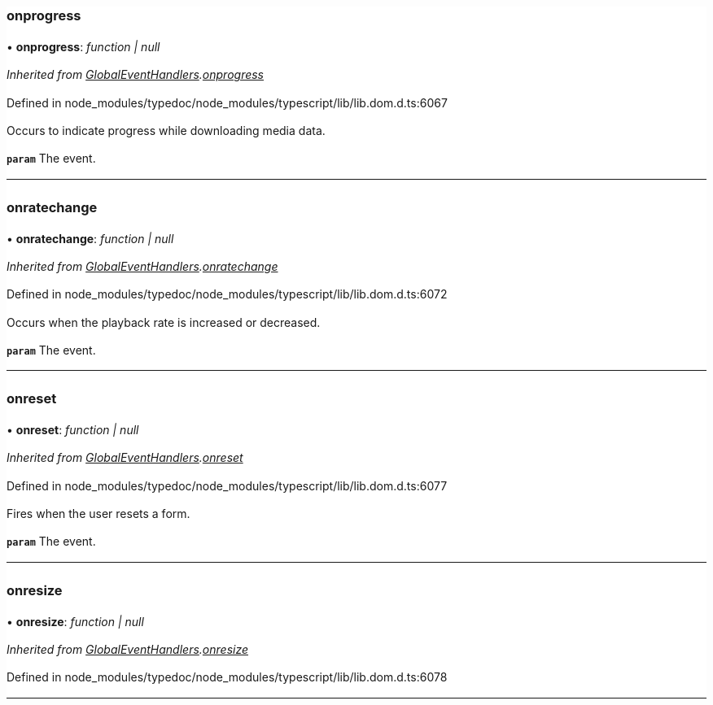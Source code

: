 ###  onprogress

• **onprogress**: *function | null*

*Inherited from [GlobalEventHandlers](_node_modules_typedoc_node_modules_typescript_lib_lib_dom_d_.globaleventhandlers.md).[onprogress](_node_modules_typedoc_node_modules_typescript_lib_lib_dom_d_.globaleventhandlers.md#onprogress)*

Defined in node_modules/typedoc/node_modules/typescript/lib/lib.dom.d.ts:6067

Occurs to indicate progress while downloading media data.

**`param`** The event.

___

###  onratechange

• **onratechange**: *function | null*

*Inherited from [GlobalEventHandlers](_node_modules_typedoc_node_modules_typescript_lib_lib_dom_d_.globaleventhandlers.md).[onratechange](_node_modules_typedoc_node_modules_typescript_lib_lib_dom_d_.globaleventhandlers.md#onratechange)*

Defined in node_modules/typedoc/node_modules/typescript/lib/lib.dom.d.ts:6072

Occurs when the playback rate is increased or decreased.

**`param`** The event.

___

###  onreset

• **onreset**: *function | null*

*Inherited from [GlobalEventHandlers](_node_modules_typedoc_node_modules_typescript_lib_lib_dom_d_.globaleventhandlers.md).[onreset](_node_modules_typedoc_node_modules_typescript_lib_lib_dom_d_.globaleventhandlers.md#onreset)*

Defined in node_modules/typedoc/node_modules/typescript/lib/lib.dom.d.ts:6077

Fires when the user resets a form.

**`param`** The event.

___

###  onresize

• **onresize**: *function | null*

*Inherited from [GlobalEventHandlers](_node_modules_typedoc_node_modules_typescript_lib_lib_dom_d_.globaleventhandlers.md).[onresize](_node_modules_typedoc_node_modules_typescript_lib_lib_dom_d_.globaleventhandlers.md#onresize)*

Defined in node_modules/typedoc/node_modules/typescript/lib/lib.dom.d.ts:6078

___
